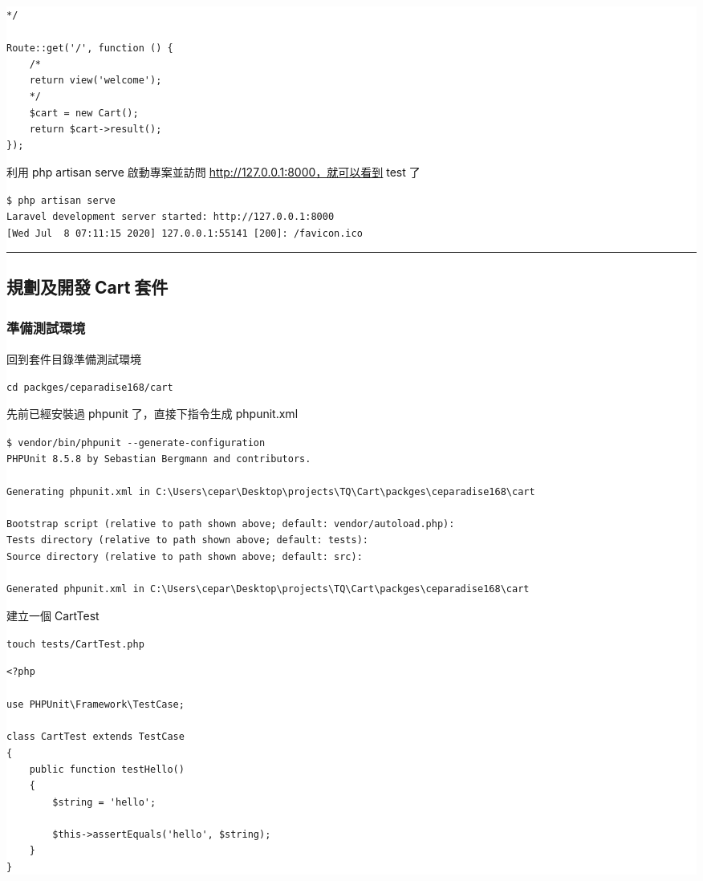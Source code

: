 ```
*/

Route::get('/', function () {
    /*
    return view('welcome');
    */
    $cart = new Cart();
    return $cart->result();
});
```

利用 php artisan serve 啟動專案並訪問 http://127.0.0.1:8000，就可以看到 test 了

```
$ php artisan serve
Laravel development server started: http://127.0.0.1:8000
[Wed Jul  8 07:11:15 2020] 127.0.0.1:55141 [200]: /favicon.ico

```

---

## 規劃及開發 Cart 套件

### 準備測試環境

回到套件目錄準備測試環境

    cd packges/ceparadise168/cart

先前已經安裝過 phpunit 了，直接下指令生成 phpunit.xml

```
$ vendor/bin/phpunit --generate-configuration
PHPUnit 8.5.8 by Sebastian Bergmann and contributors.

Generating phpunit.xml in C:\Users\cepar\Desktop\projects\TQ\Cart\packges\ceparadise168\cart

Bootstrap script (relative to path shown above; default: vendor/autoload.php):
Tests directory (relative to path shown above; default: tests):
Source directory (relative to path shown above; default: src):

Generated phpunit.xml in C:\Users\cepar\Desktop\projects\TQ\Cart\packges\ceparadise168\cart
```

建立一個 CartTest

```
touch tests/CartTest.php
```


```
<?php

use PHPUnit\Framework\TestCase;

class CartTest extends TestCase
{
    public function testHello()
    {
        $string = 'hello';

        $this->assertEquals('hello', $string);
    }
}
```
